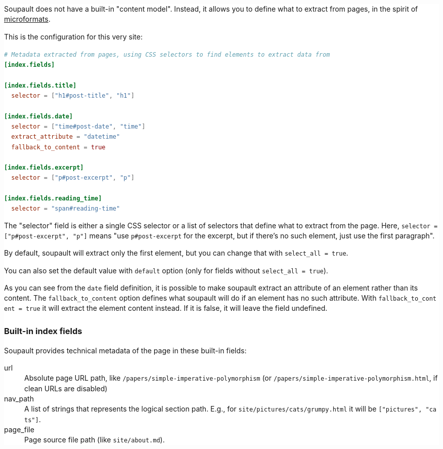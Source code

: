 Soupault does not have a built-in "content model". Instead, it allows you to define what to extract from pages,
in the spirit of [microformats](http://microformats.org/).

This is the configuration for this very site:

```toml
# Metadata extracted from pages, using CSS selectors to find elements to extract data from
[index.fields]

[index.fields.title]
  selector = ["h1#post-title", "h1"]

[index.fields.date]
  selector = ["time#post-date", "time"]
  extract_attribute = "datetime"
  fallback_to_content = true

[index.fields.excerpt]
  selector = ["p#post-excerpt", "p"]

[index.fields.reading_time]
  selector = "span#reading-time"
```

The "selector" field is either a single CSS selector or a list of selectors that define what to extract
from the page. Here, `selector = ["p#post-excerpt", "p"]` means "use `p#post-excerpt` for the excerpt,
but if there’s no such element, just use the first paragraph".

By default, soupault will extract only the first element, but you can change that with `select_all = true`.

You can also set the default value with `default` option (only for fields without `select_all = true`).

As you can see from the `date` field definition, it is possible to make soupault extract an attribute of an element
rather than its content. The `fallback_to_content` option defines what soupault will do if an element has
no such attribute. With `fallback_to_content = true` it will extract the element content instead.
If it is false, it will leave the field undefined.

### Built-in index fields

Soupault provides technical metadata of the page in these built-in fields:

<dl>
  <dt>url</dt>
  <dd>Absolute page URL path, like <code>/papers/simple-imperative-polymorphism</code> (or <code>/papers/simple-imperative-polymorphism.html</code>, if clean URLs are disabled)</dd>
  <dt>nav_path</dt>
  <dd>A list of strings that represents the logical section path. E.g., for <code>site/pictures/cats/grumpy.html</code> it will be <code>["pictures", "cats"]</code>.</dd> 
  <dt>page_file</dt>
  <dd>Page source file path (like <code>site/about.md</code>).</dd>
</dl>
